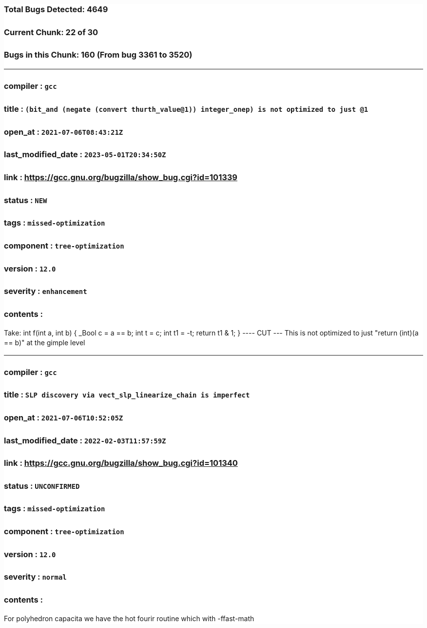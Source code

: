 ### Total Bugs Detected: 4649
### Current Chunk: 22 of 30
### Bugs in this Chunk: 160 (From bug 3361 to 3520)
---


### compiler : `gcc`
### title : `(bit_and (negate (convert thurth_value@1)) integer_onep) is not optimized to just @1`
### open_at : `2021-07-06T08:43:21Z`
### last_modified_date : `2023-05-01T20:34:50Z`
### link : https://gcc.gnu.org/bugzilla/show_bug.cgi?id=101339
### status : `NEW`
### tags : `missed-optimization`
### component : `tree-optimization`
### version : `12.0`
### severity : `enhancement`
### contents :
Take:
int f(int a, int b)
{
  _Bool c = a == b;
  int t = c;
  int t1 = -t;
  return t1 & 1;
}
---- CUT ---
This is not optimized to just "return (int)(a == b)" at the gimple level


---


### compiler : `gcc`
### title : `SLP discovery via vect_slp_linearize_chain is imperfect`
### open_at : `2021-07-06T10:52:05Z`
### last_modified_date : `2022-02-03T11:57:59Z`
### link : https://gcc.gnu.org/bugzilla/show_bug.cgi?id=101340
### status : `UNCONFIRMED`
### tags : `missed-optimization`
### component : `tree-optimization`
### version : `12.0`
### severity : `normal`
### contents :
For polyhedron capacita we have the hot fourir routine which with -ffast-math